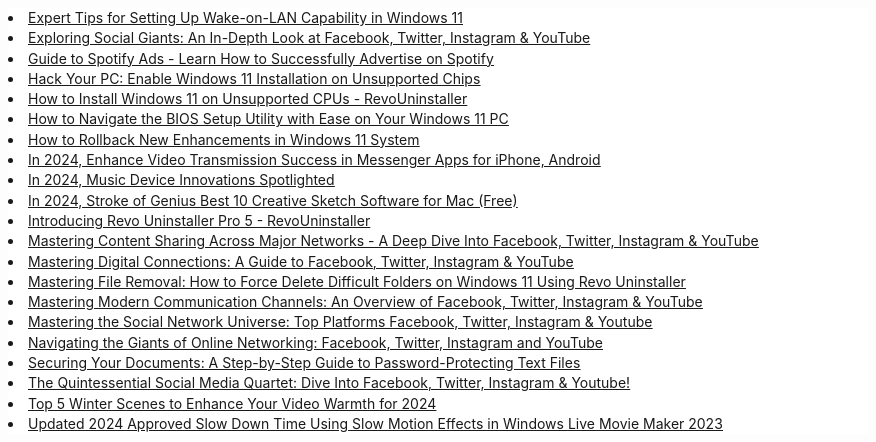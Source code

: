 <li><a href="https://win-forum.techidaily.com/expert-tips-for-setting-up-wake-on-lan-capability-in-windows-11/"><u>Expert Tips for Setting Up Wake-on-LAN Capability in Windows 11</u></a></li>
<li><a href="https://win-forum.techidaily.com/exploring-social-giants-an-in-depth-look-at-facebook-twitter-instagram-and-youtube/"><u>Exploring Social Giants: An In-Depth Look at Facebook, Twitter, Instagram & YouTube</u></a></li>
<li><a href="https://extra-information.techidaily.com/guide-to-spotify-ads-learn-how-to-successfully-advertise-on-spotify/"><u>Guide to Spotify Ads - Learn How to Successfully Advertise on Spotify</u></a></li>
<li><a href="https://win-forum.techidaily.com/hack-your-pc-enable-windows-11-installation-on-unsupported-chips/"><u>Hack Your PC: Enable Windows 11 Installation on Unsupported Chips</u></a></li>
<li><a href="https://win-forum.techidaily.com/how-to-install-windows-11-on-unsupported-cpus-revouninstaller/"><u>How to Install Windows 11 on Unsupported CPUs - RevoUninstaller</u></a></li>
<li><a href="https://win-forum.techidaily.com/how-to-navigate-the-bios-setup-utility-with-ease-on-your-windows-11-pc/"><u>How to Navigate the BIOS Setup Utility with Ease on Your Windows 11 PC</u></a></li>
<li><a href="https://win-forum.techidaily.com/how-to-rollback-new-enhancements-in-windows-11-system/"><u>How to Rollback New Enhancements in Windows 11 System</u></a></li>
<li><a href="https://facebook-clips.techidaily.com/in-2024-enhance-video-transmission-success-in-messenger-apps-for-iphone-android/"><u>In 2024, Enhance Video Transmission Success in Messenger Apps for iPhone, Android</u></a></li>
<li><a href="https://screen-video-capture.techidaily.com/in-2024-music-device-innovations-spotlighted/"><u>In 2024, Music Device Innovations Spotlighted</u></a></li>
<li><a href="https://some-tips.techidaily.com/in-2024-stroke-of-genius-best-10-creative-sketch-software-for-mac-free/"><u>In 2024, Stroke of Genius  Best 10 Creative Sketch Software for Mac (Free)</u></a></li>
<li><a href="https://win-forum.techidaily.com/introducing-revo-uninstaller-pro-5-revouninstaller/"><u>Introducing Revo Uninstaller Pro 5 - RevoUninstaller</u></a></li>
<li><a href="https://win-forum.techidaily.com/mastering-content-sharing-across-major-networks-a-deep-dive-into-facebook-twitter-instagram-and-youtube/"><u>Mastering Content Sharing Across Major Networks - A Deep Dive Into Facebook, Twitter, Instagram & YouTube</u></a></li>
<li><a href="https://win-forum.techidaily.com/mastering-digital-connections-a-guide-to-facebook-twitter-instagram-and-youtube/"><u>Mastering Digital Connections: A Guide to Facebook, Twitter, Instagram & YouTube</u></a></li>
<li><a href="https://win-forum.techidaily.com/mastering-file-removal-how-to-force-delete-difficult-folders-on-windows-11-using-revo-uninstaller/"><u>Mastering File Removal: How to Force Delete Difficult Folders on Windows 11 Using Revo Uninstaller</u></a></li>
<li><a href="https://win-forum.techidaily.com/mastering-modern-communication-channels-an-overview-of-facebook-twitter-instagram-and-youtube/"><u>Mastering Modern Communication Channels: An Overview of Facebook, Twitter, Instagram & YouTube</u></a></li>
<li><a href="https://win-forum.techidaily.com/mastering-the-social-network-universe-top-platforms-facebook-twitter-instagram-and-youtube/"><u>Mastering the Social Network Universe: Top Platforms Facebook, Twitter, Instagram & Youtube</u></a></li>
<li><a href="https://win-forum.techidaily.com/1722915243936-navigating-the-giants-of-online-networking-facebook-twitter-instagram-and-youtube/"><u>Navigating the Giants of Online Networking: Facebook, Twitter, Instagram and YouTube</u></a></li>
<li><a href="https://win-forum.techidaily.com/securing-your-documents-a-step-by-step-guide-to-password-protecting-text-files/"><u>Securing Your Documents: A Step-by-Step Guide to Password-Protecting Text Files</u></a></li>
<li><a href="https://win-forum.techidaily.com/1722915261611-the-quintessential-social-media-quartet-dive-into-facebook-twitter-instagram-and-youtube/"><u>The Quintessential Social Media Quartet: Dive Into Facebook, Twitter, Instagram & Youtube!</u></a></li>
<li><a href="https://facebook-record-videos.techidaily.com/top-5-winter-scenes-to-enhance-your-video-warmth-for-2024/"><u>Top 5 Winter Scenes to Enhance Your Video Warmth for 2024</u></a></li>
<li><a href="https://video-content-creator.techidaily.com/updated-2024-approved-slow-down-time-using-slow-motion-effects-in-windows-live-movie-maker-2023/"><u>Updated 2024 Approved Slow Down Time Using Slow Motion Effects in Windows Live Movie Maker 2023</u></a></li>
</ul></div>
